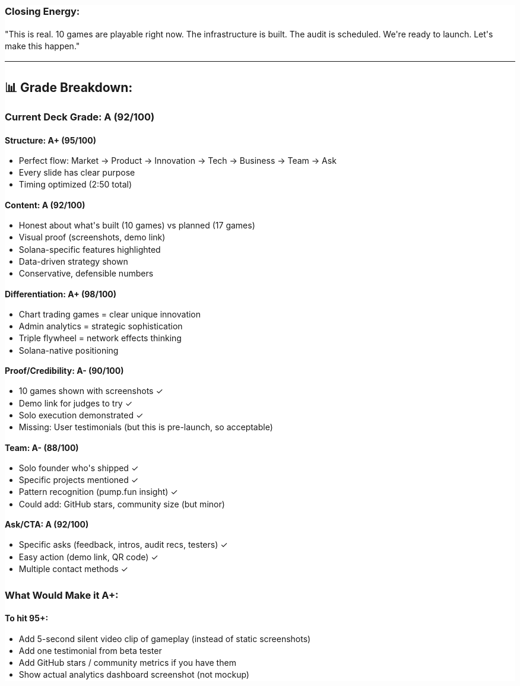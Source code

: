 ### Closing Energy:
"This is real. 10 games are playable right now. The infrastructure is built. The audit is scheduled. We're ready to launch. Let's make this happen."

---

## 📊 Grade Breakdown:

### Current Deck Grade: **A (92/100)**

**Structure: A+ (95/100)**
- Perfect flow: Market → Product → Innovation → Tech → Business → Team → Ask
- Every slide has clear purpose
- Timing optimized (2:50 total)

**Content: A (92/100)**
- Honest about what's built (10 games) vs planned (17 games)
- Visual proof (screenshots, demo link)
- Solana-specific features highlighted
- Data-driven strategy shown
- Conservative, defensible numbers

**Differentiation: A+ (98/100)**
- Chart trading games = clear unique innovation
- Admin analytics = strategic sophistication
- Triple flywheel = network effects thinking
- Solana-native positioning

**Proof/Credibility: A- (90/100)**
- 10 games shown with screenshots ✓
- Demo link for judges to try ✓
- Solo execution demonstrated ✓
- Missing: User testimonials (but this is pre-launch, so acceptable)

**Team: A- (88/100)**
- Solo founder who's shipped ✓
- Specific projects mentioned ✓
- Pattern recognition (pump.fun insight) ✓
- Could add: GitHub stars, community size (but minor)

**Ask/CTA: A (92/100)**
- Specific asks (feedback, intros, audit recs, testers) ✓
- Easy action (demo link, QR code) ✓
- Multiple contact methods ✓

### What Would Make it A+:

**To hit 95+:**
- Add 5-second silent video clip of gameplay (instead of static screenshots)
- Add one testimonial from beta tester
- Add GitHub stars / community metrics if you have them
- Show actual analytics dashboard screenshot (not mockup)
